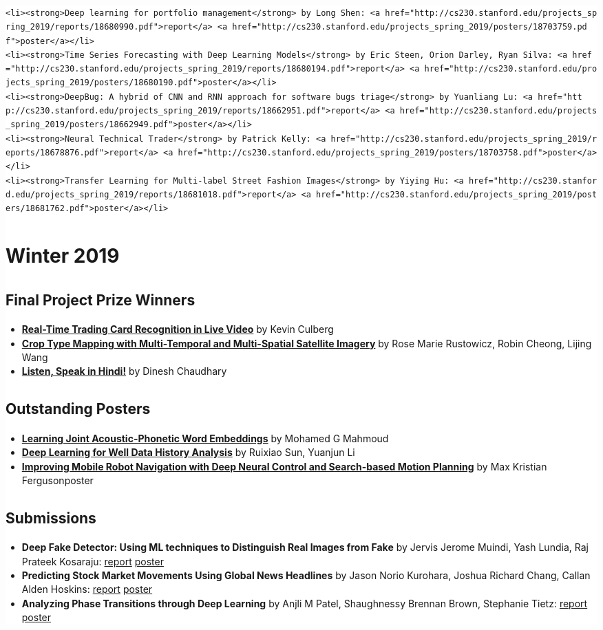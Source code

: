    <li><strong>Deep learning for portfolio management</strong> by Long Shen: <a href="http://cs230.stanford.edu/projects_spring_2019/reports/18680990.pdf">report</a> <a href="http://cs230.stanford.edu/projects_spring_2019/posters/18703759.pdf">poster</a></li>
    <li><strong>Time Series Forecasting with Deep Learning Models</strong> by Eric Steen, Orion Darley, Ryan Silva: <a href="http://cs230.stanford.edu/projects_spring_2019/reports/18680194.pdf">report</a> <a href="http://cs230.stanford.edu/projects_spring_2019/posters/18680190.pdf">poster</a></li>
    <li><strong>DeepBug: A hybrid of CNN and RNN approach for software bugs triage</strong> by Yuanliang Lu: <a href="http://cs230.stanford.edu/projects_spring_2019/reports/18662951.pdf">report</a> <a href="http://cs230.stanford.edu/projects_spring_2019/posters/18662949.pdf">poster</a></li>
    <li><strong>Neural Technical Trader</strong> by Patrick Kelly: <a href="http://cs230.stanford.edu/projects_spring_2019/reports/18678876.pdf">report</a> <a href="http://cs230.stanford.edu/projects_spring_2019/posters/18703758.pdf">poster</a></li>
    <li><strong>Transfer Learning for Multi-label Street Fashion Images</strong> by Yiying Hu: <a href="http://cs230.stanford.edu/projects_spring_2019/reports/18681018.pdf">report</a> <a href="http://cs230.stanford.edu/projects_spring_2019/posters/18681762.pdf">poster</a></li>
</ul>



# Winter 2019

## Final Project Prize Winners

<ul>
    <li><a href="http://cs230.stanford.edu/projects_winter_2019/reports/15811409.pdf"><strong>Real-Time Trading Card Recognition in Live Video</strong></a> by Kevin Culberg</li>
    <li><a href="http://cs230.stanford.edu/projects_winter_2019/reports/15813477.pdf"><strong>Crop Type Mapping with Multi-Temporal and Multi-Spatial Satellite Imagery</strong></a> by Rose Marie Rustowicz, Robin Cheong, Lijing Wang</li>
    <li><a href="http://cs230.stanford.edu/projects_winter_2019/reports/15808865.pdf"><strong>Listen, Speak in Hindi!</strong></a> by Dinesh Chaudhary</li>
</ul>

## Outstanding Posters

<ul>
    <li><a href="http://cs230.stanford.edu/projects_winter_2019/posters/15811620.pdf"><strong>Learning Joint Acoustic-Phonetic Word Embeddings</strong></a> by Mohamed G Mahmoud</li>
    <li><a href="http://cs230.stanford.edu/projects_winter_2019/posters/15811797.pdf"><strong>Deep Learning for Well Data History Analysis</strong></a> by Ruixiao Sun, Yuanjun Li</li>
    <li><a href="http://cs230.stanford.edu/projects_winter_2019/posters/15813437.pdf"><strong>Improving Mobile Robot Navigation with Deep Neural Control and Search-based Motion Planning</strong></a> by Max Kristian Fergusonposter</li>
</ul>

## Submissions

<ul>
    <li><strong>Deep Fake Detector: Using ML techniques to Distinguish Real Images from Fake</strong> by Jervis Jerome Muindi, Yash Lundia, Raj Prateek Kosaraju: <a href="http://cs230.stanford.edu/projects_winter_2019/reports/15812450.pdf">report</a> <a href="http://cs230.stanford.edu/projects_winter_2019/posters/15811870.pdf">poster</a></li>
    <li><strong>Predicting Stock Market Movements Using Global News Headlines</strong> by Jason Norio Kurohara, Joshua Richard Chang, Callan Alden Hoskins: <a href="http://cs230.stanford.edu/projects_winter_2019/reports/15811580.pdf">report</a> <a href="http://cs230.stanford.edu/projects_winter_2019/posters/15808991.pdf">poster</a></li>
    <li><strong>Analyzing Phase Transitions through Deep Learning</strong> by Anjli M Patel, Shaughnessy Brennan Brown, Stephanie Tietz: <a href="http://cs230.stanford.edu/projects_winter_2019/reports/15805084.pdf">report</a> <a href="http://cs230.stanford.edu/projects_winter_2019/posters/15805139.pdf">poster</a></li>